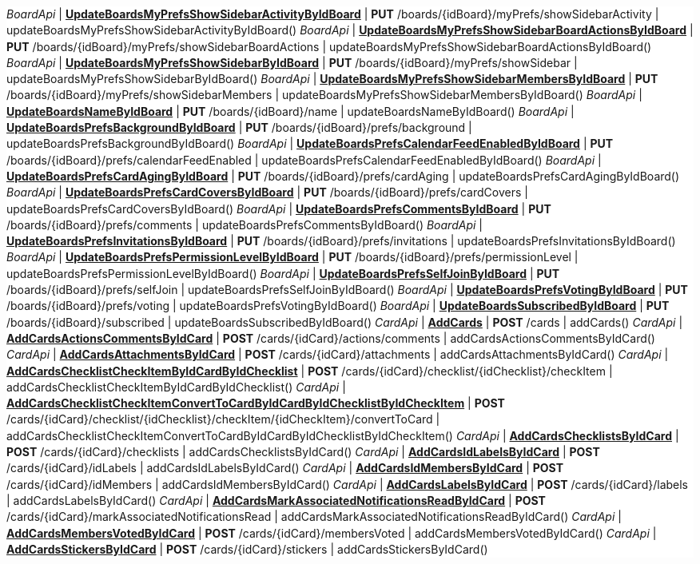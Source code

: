 *BoardApi* | [**UpdateBoardsMyPrefsShowSidebarActivityByIdBoard**](docs/BoardApi.md#updateboardsmyprefsshowsidebaractivitybyidboard) | **PUT** /boards/{idBoard}/myPrefs/showSidebarActivity | updateBoardsMyPrefsShowSidebarActivityByIdBoard()
*BoardApi* | [**UpdateBoardsMyPrefsShowSidebarBoardActionsByIdBoard**](docs/BoardApi.md#updateboardsmyprefsshowsidebarboardactionsbyidboard) | **PUT** /boards/{idBoard}/myPrefs/showSidebarBoardActions | updateBoardsMyPrefsShowSidebarBoardActionsByIdBoard()
*BoardApi* | [**UpdateBoardsMyPrefsShowSidebarByIdBoard**](docs/BoardApi.md#updateboardsmyprefsshowsidebarbyidboard) | **PUT** /boards/{idBoard}/myPrefs/showSidebar | updateBoardsMyPrefsShowSidebarByIdBoard()
*BoardApi* | [**UpdateBoardsMyPrefsShowSidebarMembersByIdBoard**](docs/BoardApi.md#updateboardsmyprefsshowsidebarmembersbyidboard) | **PUT** /boards/{idBoard}/myPrefs/showSidebarMembers | updateBoardsMyPrefsShowSidebarMembersByIdBoard()
*BoardApi* | [**UpdateBoardsNameByIdBoard**](docs/BoardApi.md#updateboardsnamebyidboard) | **PUT** /boards/{idBoard}/name | updateBoardsNameByIdBoard()
*BoardApi* | [**UpdateBoardsPrefsBackgroundByIdBoard**](docs/BoardApi.md#updateboardsprefsbackgroundbyidboard) | **PUT** /boards/{idBoard}/prefs/background | updateBoardsPrefsBackgroundByIdBoard()
*BoardApi* | [**UpdateBoardsPrefsCalendarFeedEnabledByIdBoard**](docs/BoardApi.md#updateboardsprefscalendarfeedenabledbyidboard) | **PUT** /boards/{idBoard}/prefs/calendarFeedEnabled | updateBoardsPrefsCalendarFeedEnabledByIdBoard()
*BoardApi* | [**UpdateBoardsPrefsCardAgingByIdBoard**](docs/BoardApi.md#updateboardsprefscardagingbyidboard) | **PUT** /boards/{idBoard}/prefs/cardAging | updateBoardsPrefsCardAgingByIdBoard()
*BoardApi* | [**UpdateBoardsPrefsCardCoversByIdBoard**](docs/BoardApi.md#updateboardsprefscardcoversbyidboard) | **PUT** /boards/{idBoard}/prefs/cardCovers | updateBoardsPrefsCardCoversByIdBoard()
*BoardApi* | [**UpdateBoardsPrefsCommentsByIdBoard**](docs/BoardApi.md#updateboardsprefscommentsbyidboard) | **PUT** /boards/{idBoard}/prefs/comments | updateBoardsPrefsCommentsByIdBoard()
*BoardApi* | [**UpdateBoardsPrefsInvitationsByIdBoard**](docs/BoardApi.md#updateboardsprefsinvitationsbyidboard) | **PUT** /boards/{idBoard}/prefs/invitations | updateBoardsPrefsInvitationsByIdBoard()
*BoardApi* | [**UpdateBoardsPrefsPermissionLevelByIdBoard**](docs/BoardApi.md#updateboardsprefspermissionlevelbyidboard) | **PUT** /boards/{idBoard}/prefs/permissionLevel | updateBoardsPrefsPermissionLevelByIdBoard()
*BoardApi* | [**UpdateBoardsPrefsSelfJoinByIdBoard**](docs/BoardApi.md#updateboardsprefsselfjoinbyidboard) | **PUT** /boards/{idBoard}/prefs/selfJoin | updateBoardsPrefsSelfJoinByIdBoard()
*BoardApi* | [**UpdateBoardsPrefsVotingByIdBoard**](docs/BoardApi.md#updateboardsprefsvotingbyidboard) | **PUT** /boards/{idBoard}/prefs/voting | updateBoardsPrefsVotingByIdBoard()
*BoardApi* | [**UpdateBoardsSubscribedByIdBoard**](docs/BoardApi.md#updateboardssubscribedbyidboard) | **PUT** /boards/{idBoard}/subscribed | updateBoardsSubscribedByIdBoard()
*CardApi* | [**AddCards**](docs/CardApi.md#addcards) | **POST** /cards | addCards()
*CardApi* | [**AddCardsActionsCommentsByIdCard**](docs/CardApi.md#addcardsactionscommentsbyidcard) | **POST** /cards/{idCard}/actions/comments | addCardsActionsCommentsByIdCard()
*CardApi* | [**AddCardsAttachmentsByIdCard**](docs/CardApi.md#addcardsattachmentsbyidcard) | **POST** /cards/{idCard}/attachments | addCardsAttachmentsByIdCard()
*CardApi* | [**AddCardsChecklistCheckItemByIdCardByIdChecklist**](docs/CardApi.md#addcardschecklistcheckitembyidcardbyidchecklist) | **POST** /cards/{idCard}/checklist/{idChecklist}/checkItem | addCardsChecklistCheckItemByIdCardByIdChecklist()
*CardApi* | [**AddCardsChecklistCheckItemConvertToCardByIdCardByIdChecklistByIdCheckItem**](docs/CardApi.md#addcardschecklistcheckitemconverttocardbyidcardbyidchecklistbyidcheckitem) | **POST** /cards/{idCard}/checklist/{idChecklist}/checkItem/{idCheckItem}/convertToCard | addCardsChecklistCheckItemConvertToCardByIdCardByIdChecklistByIdCheckItem()
*CardApi* | [**AddCardsChecklistsByIdCard**](docs/CardApi.md#addcardschecklistsbyidcard) | **POST** /cards/{idCard}/checklists | addCardsChecklistsByIdCard()
*CardApi* | [**AddCardsIdLabelsByIdCard**](docs/CardApi.md#addcardsidlabelsbyidcard) | **POST** /cards/{idCard}/idLabels | addCardsIdLabelsByIdCard()
*CardApi* | [**AddCardsIdMembersByIdCard**](docs/CardApi.md#addcardsidmembersbyidcard) | **POST** /cards/{idCard}/idMembers | addCardsIdMembersByIdCard()
*CardApi* | [**AddCardsLabelsByIdCard**](docs/CardApi.md#addcardslabelsbyidcard) | **POST** /cards/{idCard}/labels | addCardsLabelsByIdCard()
*CardApi* | [**AddCardsMarkAssociatedNotificationsReadByIdCard**](docs/CardApi.md#addcardsmarkassociatednotificationsreadbyidcard) | **POST** /cards/{idCard}/markAssociatedNotificationsRead | addCardsMarkAssociatedNotificationsReadByIdCard()
*CardApi* | [**AddCardsMembersVotedByIdCard**](docs/CardApi.md#addcardsmembersvotedbyidcard) | **POST** /cards/{idCard}/membersVoted | addCardsMembersVotedByIdCard()
*CardApi* | [**AddCardsStickersByIdCard**](docs/CardApi.md#addcardsstickersbyidcard) | **POST** /cards/{idCard}/stickers | addCardsStickersByIdCard()